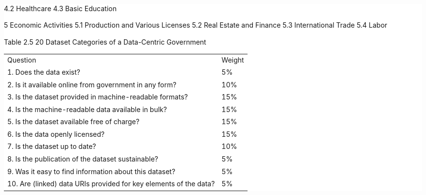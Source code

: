 4.2 Healthcare
4.3 Basic Education</td>
  </tr>
  <tr>
    <td>5 Economic Activities</td>
    <td>5.1 Production and Various Licenses
5.2 Real Estate and Finance
5.3 International Trade
5.4 Labor</td>
  </tr>
</table>

Table 2.5 20 Dataset Categories of a Data-Centric Government


<table>
  <tr>
    <td>Question</td>
    <td>Weight</td>
  </tr>
  <tr>
    <td>1. Does the data exist?</td>
    <td>5%</td>
  </tr>
  <tr>
    <td>2. Is it available online from government  in any form?</td>
    <td>10%</td>
  </tr>
  <tr>
    <td>3. Is the dataset provided in machine-readable formats?</td>
    <td>15%</td>
  </tr>
  <tr>
    <td>4. Is the machine-readable data available in bulk?</td>
    <td>15%</td>
  </tr>
  <tr>
    <td>5. Is the dataset available free of charge?</td>
    <td>15%</td>
  </tr>
  <tr>
    <td>6. Is the data openly licensed?</td>
    <td>15%</td>
  </tr>
  <tr>
    <td>7. Is the dataset up to date?</td>
    <td>10%</td>
  </tr>
  <tr>
    <td>8. Is the publication of the dataset sustainable?</td>
    <td>5%</td>
  </tr>
  <tr>
    <td>9. Was it easy to find information about this dataset?</td>
    <td>5%</td>
  </tr>
  <tr>
    <td>10. Are (linked) data URIs provided for key elements of the data?</td>
    <td>5%</td>
  </tr>
</table>
